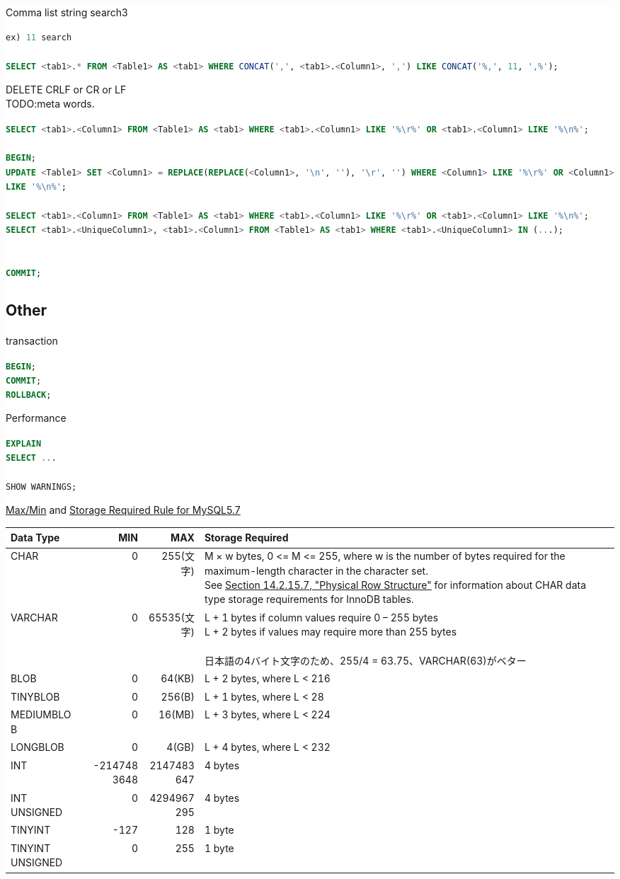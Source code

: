 Comma list string search3
```sql
ex) 11 search

SELECT <tab1>.* FROM <Table1> AS <tab1> WHERE CONCAT(',', <tab1>.<Column1>, ',') LIKE CONCAT('%,', 11, ',%');
```

DELETE CRLF or CR or LF  
TODO:meta words.
```sql
SELECT <tab1>.<Column1> FROM <Table1> AS <tab1> WHERE <tab1>.<Column1> LIKE '%\r%' OR <tab1>.<Column1> LIKE '%\n%';

BEGIN;
UPDATE <Table1> SET <Column1> = REPLACE(REPLACE(<Column1>, '\n', ''), '\r', '') WHERE <Column1> LIKE '%\r%' OR <Column1> LIKE '%\n%';

SELECT <tab1>.<Column1> FROM <Table1> AS <tab1> WHERE <tab1>.<Column1> LIKE '%\r%' OR <tab1>.<Column1> LIKE '%\n%';
SELECT <tab1>.<UniqueColumn1>, <tab1>.<Column1> FROM <Table1> AS <tab1> WHERE <tab1>.<UniqueColumn1> IN (...);


COMMIT;
```

## Other

transaction
```sql
BEGIN;
COMMIT;
ROLLBACK;
```

Performance
```sql
EXPLAIN
SELECT ...

SHOW WARNINGS;
```

[Max/Min](http://nippondanji.blogspot.jp/2009/05/mysql.html) and [Storage Required Rule for MySQL5.7](http://dev.mysql.com/doc/refman/5.7/en/storage-requirements.html)

| Data Type                              | MIN                                                                 | MAX                                                                 | Storage Required |
| :------------------------------------- | ------------------------------------------------------------------: | ------------------------------------------------------------------: | :--------------- |
| CHAR                                   | 0                                                                   | 255(文字)                                                           | M × w bytes, 0 <= M <= 255, where w is the number of bytes required for the maximum-length character in the character set.<br />See [Section 14.2.15.7, "Physical Row Structure"](http://dev.mysql.com/doc/refman/5.7/en/innodb-physical-record.html) for information about CHAR data type storage requirements for InnoDB tables. |
| VARCHAR                                | 0                                                                   | 65535(文字)                                                         | L + 1 bytes if column values require 0 – 255 bytes<br />L + 2 bytes if values may require more than 255 bytes<br /><br />日本語の4バイト文字のため、255/4 = 63.75、VARCHAR(63)がベター |
| BLOB                                   | 0                                                                   | 64(KB)                                                              | L + 2 bytes, where L < 216 |
| TINYBLOB                               | 0                                                                   | 256(B)                                                              | L + 1 bytes, where L < 28  |
| MEDIUMBLOB                             | 0                                                                   | 16(MB)                                                              | L + 3 bytes, where L < 224 |
| LONGBLOB                               | 0                                                                   | 4(GB)                                                               | L + 4 bytes, where L < 232 |
| INT                                    | -2147483648                                                         | 2147483647                                                          | 4 bytes |
| INT UNSIGNED                           | 0                                                                   | 4294967295                                                          | 4 bytes |
| TINYINT                                | -127                                                                | 128                                                                 | 1 byte  |
| TINYINT UNSIGNED                       | 0                                                                   | 255                                                                 | 1 byte  |